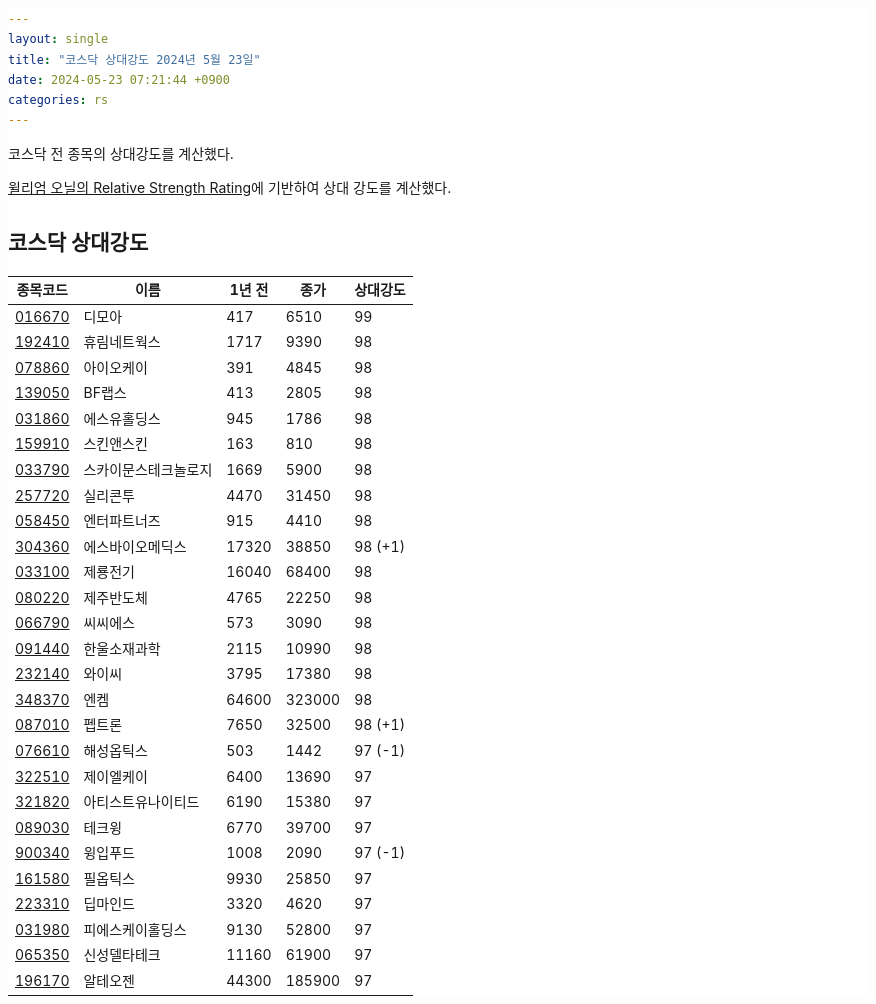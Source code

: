 ```yaml
---
layout: single
title: "코스닥 상대강도 2024년 5월 23일"
date: 2024-05-23 07:21:44 +0900
categories: rs
---
```

코스닥 전 종목의 상대강도를 계산했다.

[윌리엄 오닐의 Relative Strength Rating](https://www.williamoneil.com/proprietary-ratings-and-rankings/)에 기반하여 상대 강도를 계산했다.

## 코스닥 상대강도

|종목코드|이름|1년 전|종가|상대강도|
|------|---|-----|--|------|
|[016670](https://finance.daum.net/quotes/A016670)|디모아|417|6510|99 |
|[192410](https://finance.daum.net/quotes/A192410)|휴림네트웍스|1717|9390|98 |
|[078860](https://finance.daum.net/quotes/A078860)|아이오케이|391|4845|98 |
|[139050](https://finance.daum.net/quotes/A139050)|BF랩스|413|2805|98 |
|[031860](https://finance.daum.net/quotes/A031860)|에스유홀딩스|945|1786|98 |
|[159910](https://finance.daum.net/quotes/A159910)|스킨앤스킨|163|810|98 |
|[033790](https://finance.daum.net/quotes/A033790)|스카이문스테크놀로지|1669|5900|98 |
|[257720](https://finance.daum.net/quotes/A257720)|실리콘투|4470|31450|98 |
|[058450](https://finance.daum.net/quotes/A058450)|엔터파트너즈|915|4410|98 |
|[304360](https://finance.daum.net/quotes/A304360)|에스바이오메딕스|17320|38850|98 (+1)|
|[033100](https://finance.daum.net/quotes/A033100)|제룡전기|16040|68400|98 |
|[080220](https://finance.daum.net/quotes/A080220)|제주반도체|4765|22250|98 |
|[066790](https://finance.daum.net/quotes/A066790)|씨씨에스|573|3090|98 |
|[091440](https://finance.daum.net/quotes/A091440)|한울소재과학|2115|10990|98 |
|[232140](https://finance.daum.net/quotes/A232140)|와이씨|3795|17380|98 |
|[348370](https://finance.daum.net/quotes/A348370)|엔켐|64600|323000|98 |
|[087010](https://finance.daum.net/quotes/A087010)|펩트론|7650|32500|98 (+1)|
|[076610](https://finance.daum.net/quotes/A076610)|해성옵틱스|503|1442|97 (-1)|
|[322510](https://finance.daum.net/quotes/A322510)|제이엘케이|6400|13690|97 |
|[321820](https://finance.daum.net/quotes/A321820)|아티스트유나이티드|6190|15380|97 |
|[089030](https://finance.daum.net/quotes/A089030)|테크윙|6770|39700|97 |
|[900340](https://finance.daum.net/quotes/A900340)|윙입푸드|1008|2090|97 (-1)|
|[161580](https://finance.daum.net/quotes/A161580)|필옵틱스|9930|25850|97 |
|[223310](https://finance.daum.net/quotes/A223310)|딥마인드|3320|4620|97 |
|[031980](https://finance.daum.net/quotes/A031980)|피에스케이홀딩스|9130|52800|97 |
|[065350](https://finance.daum.net/quotes/A065350)|신성델타테크|11160|61900|97 |
|[196170](https://finance.daum.net/quotes/A196170)|알테오젠|44300|185900|97 |